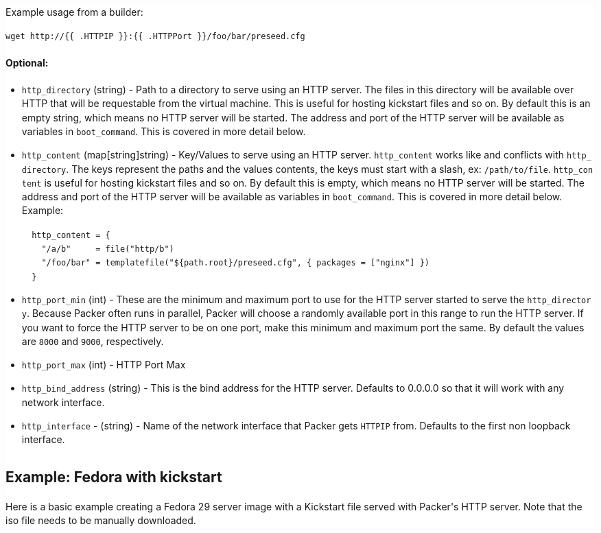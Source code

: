 Example usage from a builder:

```
wget http://{{ .HTTPIP }}:{{ .HTTPPort }}/foo/bar/preseed.cfg
```




#### Optional:



- `http_directory` (string) - Path to a directory to serve using an HTTP server. The files in this
  directory will be available over HTTP that will be requestable from the
  virtual machine. This is useful for hosting kickstart files and so on.
  By default this is an empty string, which means no HTTP server will be
  started. The address and port of the HTTP server will be available as
  variables in `boot_command`. This is covered in more detail below.

- `http_content` (map[string]string) - Key/Values to serve using an HTTP server. `http_content` works like and
  conflicts with `http_directory`. The keys represent the paths and the
  values contents, the keys must start with a slash, ex: `/path/to/file`.
  `http_content` is useful for hosting kickstart files and so on. By
  default this is empty, which means no HTTP server will be started. The
  address and port of the HTTP server will be available as variables in
  `boot_command`. This is covered in more detail below.
  Example:
  ```hcl
    http_content = {
      "/a/b"     = file("http/b")
      "/foo/bar" = templatefile("${path.root}/preseed.cfg", { packages = ["nginx"] })
    }
  ```

- `http_port_min` (int) - These are the minimum and maximum port to use for the HTTP server
  started to serve the `http_directory`. Because Packer often runs in
  parallel, Packer will choose a randomly available port in this range to
  run the HTTP server. If you want to force the HTTP server to be on one
  port, make this minimum and maximum port the same. By default the values
  are `8000` and `9000`, respectively.

- `http_port_max` (int) - HTTP Port Max

- `http_bind_address` (string) - This is the bind address for the HTTP server. Defaults to 0.0.0.0 so that
  it will work with any network interface.




- `http_interface` - (string) - Name of the network interface that Packer gets
  `HTTPIP` from. Defaults to the first non loopback interface.

## Example: Fedora with kickstart

Here is a basic example creating a Fedora 29 server image with a Kickstart
file served with Packer's HTTP server. Note that the iso file needs to be
manually downloaded.
